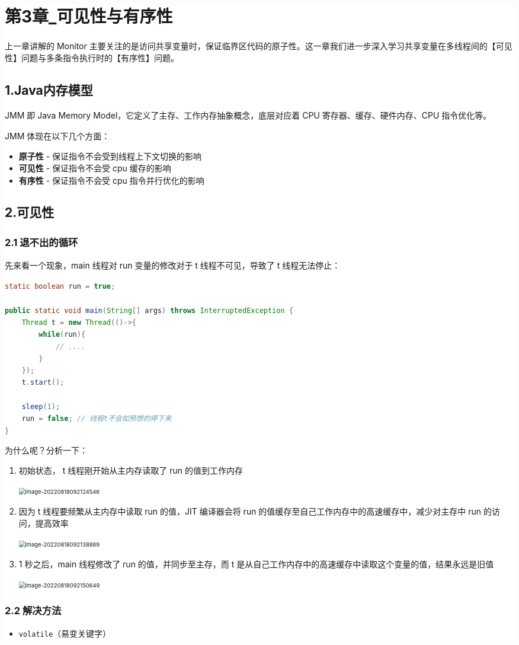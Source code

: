 # 第3章_可见性与有序性

上一章讲解的 Monitor 主要关注的是访问共享变量时，保证临界区代码的原子性。这一章我们进一步深入学习共享变量在多线程间的【可见性】问题与多条指令执行时的【有序性】问题。

## 1.Java内存模型

JMM 即 Java Memory Model，它定义了主存、工作内存抽象概念，底层对应着 CPU 寄存器、缓存、硬件内存、CPU 指令优化等。

JMM 体现在以下几个方面：

- **原子性** - 保证指令不会受到线程上下文切换的影响
- **可见性** - 保证指令不会受 cpu 缓存的影响
- **有序性** - 保证指令不会受 cpu 指令并行优化的影响

## 2.可见性

### 2.1 退不出的循环

先来看一个现象，main 线程对 run 变量的修改对于 t 线程不可见，导致了 t 线程无法停止：

```java
static boolean run = true;

public static void main(String[] args) throws InterruptedException {
    Thread t = new Thread(()->{
        while(run){
            // ....
        }
    });
    t.start();

    sleep(1);
    run = false; // 线程t不会如预想的停下来
}
```

为什么呢？分析一下：
1. 初始状态， t 线程刚开始从主内存读取了 run 的值到工作内存

   <img src="https://raw.githubusercontent.com/Famezyy/picture/master/notePictureBed/image-20220818092124546-89ee8eff4cef683d58f18e7ea2807c72-6987a4.png" alt="image-20220818092124546" style="zoom:67%;" />

2. 因为 t 线程要频繁从主内存中读取 run 的值，JIT 编译器会将 run 的值缓存至自己工作内存中的高速缓存中，减少对主存中 run 的访问，提高效率

   <img src="https://raw.githubusercontent.com/Famezyy/picture/master/notePictureBed/image-20220818092138889-3271eebdf88befd524b11bae0b69442f-8a9fd1.png" alt="image-20220818092138889" style="zoom:67%;" />

3. 1 秒之后，main 线程修改了 run 的值，并同步至主存，而 t 是从自己工作内存中的高速缓存中读取这个变量的值，结果永远是旧值

   <img src="https://raw.githubusercontent.com/Famezyy/picture/master/notePictureBed/image-20220818092150649-29eb6e1339345566f58732465afa0731-122bef.png" alt="image-20220818092150649" style="zoom:67%;" />

### 2.2 解决方法

- `volatile`（易变关键字）

